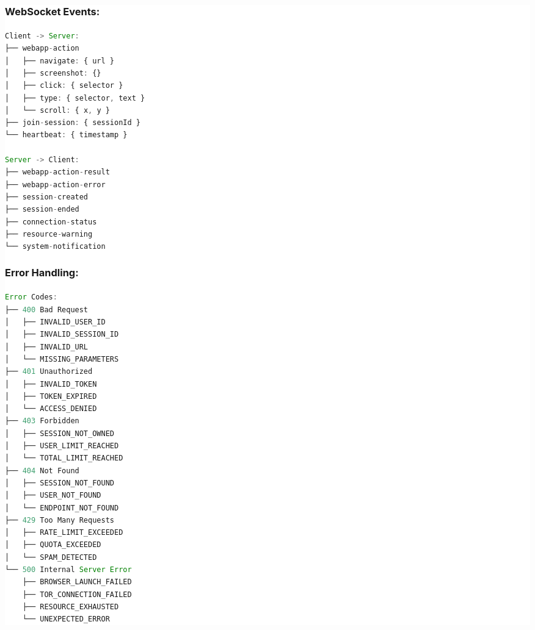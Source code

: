 ### WebSocket Events:

```javascript
Client -> Server:
├── webapp-action
│   ├── navigate: { url }
│   ├── screenshot: {}
│   ├── click: { selector }
│   ├── type: { selector, text }
│   └── scroll: { x, y }
├── join-session: { sessionId }
└── heartbeat: { timestamp }

Server -> Client:
├── webapp-action-result
├── webapp-action-error  
├── session-created
├── session-ended
├── connection-status
├── resource-warning
└── system-notification
```

### Error Handling:

```javascript
Error Codes:
├── 400 Bad Request
│   ├── INVALID_USER_ID
│   ├── INVALID_SESSION_ID
│   ├── INVALID_URL
│   └── MISSING_PARAMETERS
├── 401 Unauthorized
│   ├── INVALID_TOKEN
│   ├── TOKEN_EXPIRED
│   └── ACCESS_DENIED
├── 403 Forbidden
│   ├── SESSION_NOT_OWNED
│   ├── USER_LIMIT_REACHED
│   └── TOTAL_LIMIT_REACHED
├── 404 Not Found
│   ├── SESSION_NOT_FOUND
│   ├── USER_NOT_FOUND
│   └── ENDPOINT_NOT_FOUND
├── 429 Too Many Requests
│   ├── RATE_LIMIT_EXCEEDED
│   ├── QUOTA_EXCEEDED
│   └── SPAM_DETECTED
└── 500 Internal Server Error
    ├── BROWSER_LAUNCH_FAILED
    ├── TOR_CONNECTION_FAILED
    ├── RESOURCE_EXHAUSTED
    └── UNEXPECTED_ERROR
```
